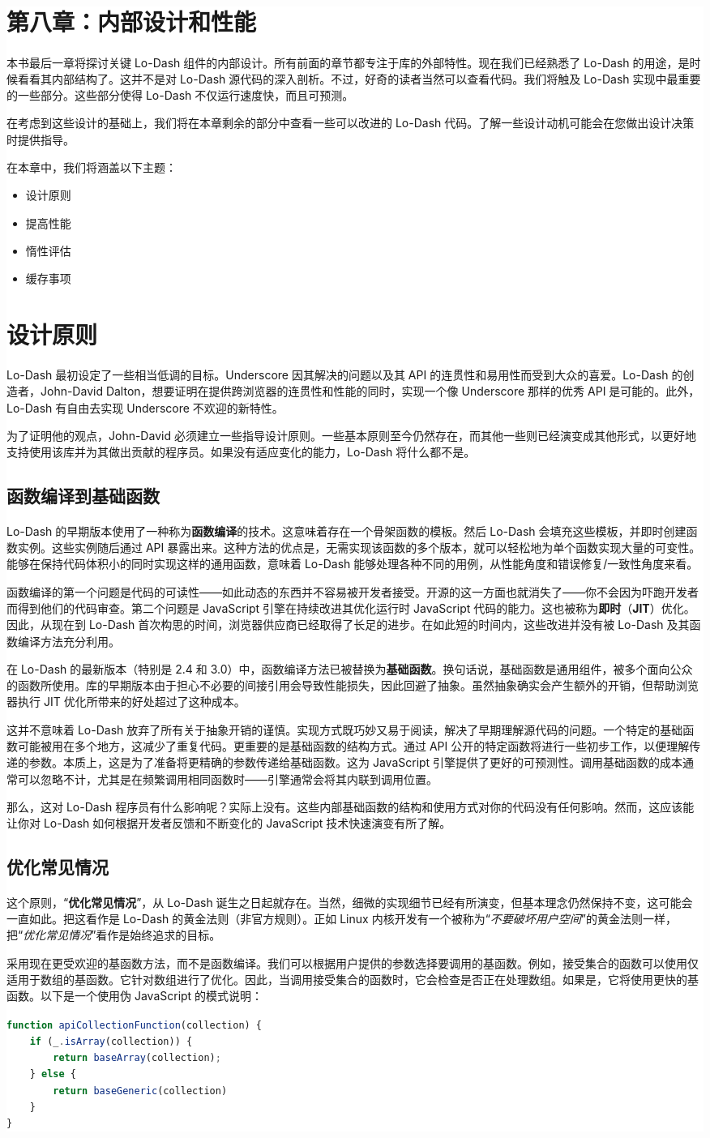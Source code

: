 # 第八章：内部设计和性能

本书最后一章将探讨关键 Lo-Dash 组件的内部设计。所有前面的章节都专注于库的外部特性。现在我们已经熟悉了 Lo-Dash 的用途，是时候看看其内部结构了。这并不是对 Lo-Dash 源代码的深入剖析。不过，好奇的读者当然可以查看代码。我们将触及 Lo-Dash 实现中最重要的一些部分。这些部分使得 Lo-Dash 不仅运行速度快，而且可预测。

在考虑到这些设计的基础上，我们将在本章剩余的部分中查看一些可以改进的 Lo-Dash 代码。了解一些设计动机可能会在您做出设计决策时提供指导。

在本章中，我们将涵盖以下主题：

+   设计原则

+   提高性能

+   惰性评估

+   缓存事项

# 设计原则

Lo-Dash 最初设定了一些相当低调的目标。Underscore 因其解决的问题以及其 API 的连贯性和易用性而受到大众的喜爱。Lo-Dash 的创造者，John-David Dalton，想要证明在提供跨浏览器的连贯性和性能的同时，实现一个像 Underscore 那样的优秀 API 是可能的。此外，Lo-Dash 有自由去实现 Underscore 不欢迎的新特性。

为了证明他的观点，John-David 必须建立一些指导设计原则。一些基本原则至今仍然存在，而其他一些则已经演变成其他形式，以更好地支持使用该库并为其做出贡献的程序员。如果没有适应变化的能力，Lo-Dash 将什么都不是。

## 函数编译到基础函数

Lo-Dash 的早期版本使用了一种称为**函数编译**的技术。这意味着存在一个骨架函数的模板。然后 Lo-Dash 会填充这些模板，并即时创建函数实例。这些实例随后通过 API 暴露出来。这种方法的优点是，无需实现该函数的多个版本，就可以轻松地为单个函数实现大量的可变性。能够在保持代码体积小的同时实现这样的通用函数，意味着 Lo-Dash 能够处理各种不同的用例，从性能角度和错误修复/一致性角度来看。

函数编译的第一个问题是代码的可读性——如此动态的东西并不容易被开发者接受。开源的这一方面也就消失了——你不会因为吓跑开发者而得到他们的代码审查。第二个问题是 JavaScript 引擎在持续改进其优化运行时 JavaScript 代码的能力。这也被称为**即时**（**JIT**）优化。因此，从现在到 Lo-Dash 首次构思的时间，浏览器供应商已经取得了长足的进步。在如此短的时间内，这些改进并没有被 Lo-Dash 及其函数编译方法充分利用。

在 Lo-Dash 的最新版本（特别是 2.4 和 3.0）中，函数编译方法已被替换为**基础函数**。换句话说，基础函数是通用组件，被多个面向公众的函数所使用。库的早期版本由于担心不必要的间接引用会导致性能损失，因此回避了抽象。虽然抽象确实会产生额外的开销，但帮助浏览器执行 JIT 优化所带来的好处超过了这种成本。

这并不意味着 Lo-Dash 放弃了所有关于抽象开销的谨慎。实现方式既巧妙又易于阅读，解决了早期理解源代码的问题。一个特定的基础函数可能被用在多个地方，这减少了重复代码。更重要的是基础函数的结构方式。通过 API 公开的特定函数将进行一些初步工作，以便理解传递的参数。本质上，这是为了准备将更精确的参数传递给基础函数。这为 JavaScript 引擎提供了更好的可预测性。调用基础函数的成本通常可以忽略不计，尤其是在频繁调用相同函数时——引擎通常会将其内联到调用位置。

那么，这对 Lo-Dash 程序员有什么影响呢？实际上没有。这些内部基础函数的结构和使用方式对你的代码没有任何影响。然而，这应该能让你对 Lo-Dash 如何根据开发者反馈和不断变化的 JavaScript 技术快速演变有所了解。

## 优化常见情况

这个原则，“**优化常见情况**”，从 Lo-Dash 诞生之日起就存在。当然，细微的实现细节已经有所演变，但基本理念仍然保持不变，这可能会一直如此。把这看作是 Lo-Dash 的黄金法则（非官方规则）。正如 Linux 内核开发有一个被称为“*不要破坏用户空间*”的黄金法则一样，把“*优化常见情况*”看作是始终追求的目标。

采用现在更受欢迎的基函数方法，而不是函数编译。我们可以根据用户提供的参数选择要调用的基函数。例如，接受集合的函数可以使用仅适用于数组的基函数。它针对数组进行了优化。因此，当调用接受集合的函数时，它会检查是否正在处理数组。如果是，它将使用更快的基函数。以下是一个使用伪 JavaScript 的模式说明：

```js
function apiCollectionFunction(collection) {
    if (_.isArray(collection)) {
        return baseArray(collection);
    } else {
        return baseGeneric(collection)
    }
}
```
